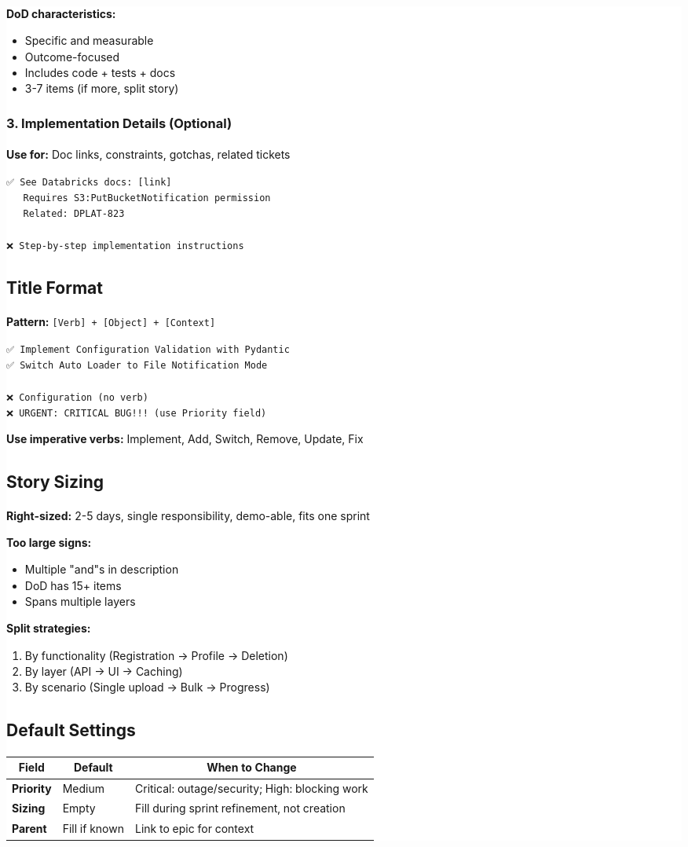 **DoD characteristics:**
- Specific and measurable
- Outcome-focused
- Includes code + tests + docs
- 3-7 items (if more, split story)

### 3. Implementation Details (Optional)

**Use for:** Doc links, constraints, gotchas, related tickets

```
✅ See Databricks docs: [link]
   Requires S3:PutBucketNotification permission
   Related: DPLAT-823

❌ Step-by-step implementation instructions
```

## Title Format

**Pattern:** `[Verb] + [Object] + [Context]`

```
✅ Implement Configuration Validation with Pydantic
✅ Switch Auto Loader to File Notification Mode

❌ Configuration (no verb)
❌ URGENT: CRITICAL BUG!!! (use Priority field)
```

**Use imperative verbs:** Implement, Add, Switch, Remove, Update, Fix

## Story Sizing

**Right-sized:** 2-5 days, single responsibility, demo-able, fits one sprint

**Too large signs:**
- Multiple "and"s in description
- DoD has 15+ items
- Spans multiple layers

**Split strategies:**
1. By functionality (Registration → Profile → Deletion)
2. By layer (API → UI → Caching)
3. By scenario (Single upload → Bulk → Progress)

## Default Settings

| Field | Default | When to Change |
|-------|---------|----------------|
| **Priority** | Medium | Critical: outage/security; High: blocking work |
| **Sizing** | Empty | Fill during sprint refinement, not creation |
| **Parent** | Fill if known | Link to epic for context |
